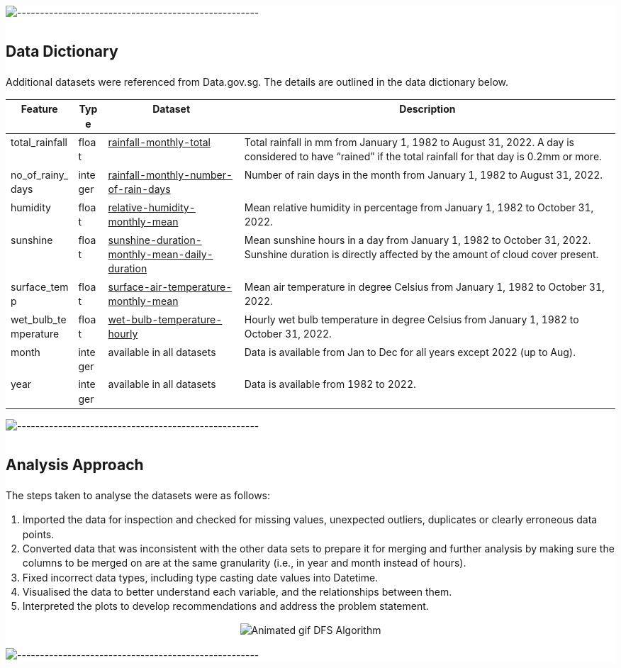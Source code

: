 
</p>



![-----------------------------------------------------](https://raw.githubusercontent.com/andreasbm/readme/master/assets/lines/rainbow.png)

<h2 id="data-dictionary"> Data Dictionary</h2>

Additional datasets were referenced from Data.gov.sg. The details are outlined in the data dictionary below.

|Feature|Type|Dataset|Description|
|---|---|---|---|
|total_rainfall|float|[rainfall-monthly-total](https://data.gov.sg/dataset/rainfall-monthly-total)|Total rainfall in mm from January 1, 1982 to August 31, 2022. A day is considered to have “rained” if the total rainfall for that day is 0.2mm or more.| 
|no_of_rainy_days|integer|[rainfall-monthly-number-of-rain-days](https://data.gov.sg/dataset/rainfall-monthly-number-of-rain-days)|Number of rain days in the month from January 1, 1982 to August 31, 2022.| 
|humidity|float|[relative-humidity-monthly-mean](https://data.gov.sg/dataset/relative-humidity-monthly-mean)|Mean relative humidity in percentage from January 1, 1982 to October 31, 2022.| 
|sunshine|float|[sunshine-duration-monthly-mean-daily-duration](https://data.gov.sg/dataset/sunshine-duration-monthly-mean-daily-duration)|Mean sunshine hours in a day from January 1, 1982 to October 31, 2022. Sunshine duration is directly affected by the amount of cloud cover present.| 
|surface_temp|float|[surface-air-temperature-monthly-mean](https://data.gov.sg/dataset/surface-air-temperature-monthly-mean)|Mean air temperature in degree Celsius from January 1, 1982 to October 31, 2022.|
|wet_bulb_temperature|float|[wet-bulb-temperature-hourly](https://data.gov.sg/dataset/wet-bulb-temperature-hourly)|Hourly wet bulb temperature in degree Celsius from January 1, 1982 to October 31, 2022.|
|month|integer|available in all datasets|Data is available from Jan to Dec for all years except 2022 (up to Aug).| 
|year|integer|available in all datasets|Data is available from 1982 to 2022.|



![-----------------------------------------------------](https://raw.githubusercontent.com/andreasbm/readme/master/assets/lines/rainbow.png)

<h2 id="analysis"> Analysis Approach </h2>

The steps taken to analyse the datasets were as follows:

<ol>    
    <li> Imported the data for inspection and checked for missing values, unexpected outliers, duplicates or clearly erroneous data points. </li>
    <li> Converted data that was inconsistent with the other data sets to prepare it for merging and further analysis by making sure the columns to be merged on are at the same granularity (i.e., in year and month instead of hours). </li>
    <li> Fixed incorrect data types, including type casting date values into Datetime. </li>
    <li> Visualised the data to better understand each variable, and the relationships between them.  </li>
    <li> Interpreted the plots to develop recommendations and address the problem statement. </li> 
</ol>


<p align="center"> 
<img src="gif/DFS.gif" alt="Animated gif DFS Algorithm" height="282px" width="637px">

</p>

![-----------------------------------------------------](https://raw.githubusercontent.com/andreasbm/readme/master/assets/lines/rainbow.png)
